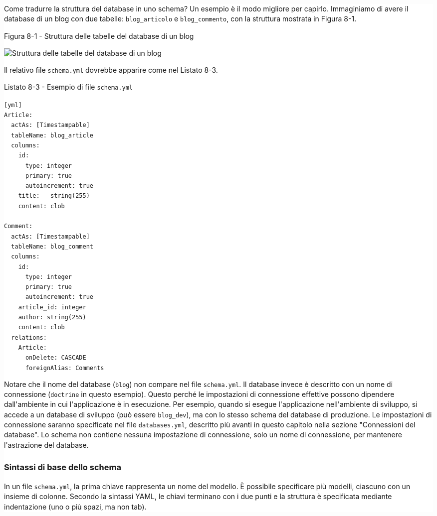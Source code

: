 Come tradurre la struttura del database in uno schema? Un esempio è il modo migliore per capirlo. Immaginiamo di avere il database di un blog con due tabelle: `blog_articolo` e `blog_commento`, con la struttura mostrata in Figura 8-1.

Figura 8-1 - Struttura delle tabelle del database di un blog

![Struttura delle tabelle del database di un blog](http://www.symfony-project.org/images/book/1_4/F0801.png "Struttura delle tabelle del database di un blog")

Il relativo file `schema.yml` dovrebbe apparire come nel Listato 8-3.

Listato 8-3 - Esempio di file `schema.yml`

    [yml]
    Article:
      actAs: [Timestampable]
      tableName: blog_article
      columns:
        id:
          type: integer
          primary: true
          autoincrement: true
        title:   string(255)
        content: clob
    
    Comment:
      actAs: [Timestampable]
      tableName: blog_comment
      columns:
        id:
          type: integer
          primary: true
          autoincrement: true
        article_id: integer
        author: string(255)
        content: clob
      relations:
        Article:
          onDelete: CASCADE
          foreignAlias: Comments

Notare che il nome del database (`blog`) non compare nel file `schema.yml`. Il database invece è descritto con un nome di connessione (`doctrine` in questo esempio). Questo perché le impostazioni di connessione effettive possono dipendere dall'ambiente in cui l'applicazione è in esecuzione. Per esempio, quando si esegue l'applicazione nell'ambiente di sviluppo, si accede a un database di sviluppo (può essere `blog_dev`), ma con lo stesso schema del database di produzione. Le impostazioni di connessione saranno specificate nel file `databases.yml`, descritto più avanti in questo capitolo nella sezione "Connessioni del database". Lo schema non contiene nessuna impostazione di connessione, solo un nome di connessione, per mantenere l'astrazione del database.

### Sintassi di base dello schema

In un file `schema.yml`, la prima chiave rappresenta un nome del modello. È possibile specificare più modelli, ciascuno con un insieme di colonne. Secondo la sintassi YAML, le chiavi terminano con i due punti e la struttura è specificata mediante indentazione (uno o più spazi, ma non tab).
